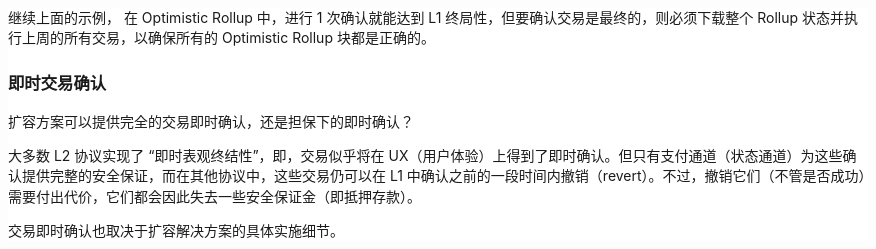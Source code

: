 继续上面的示例， 在 Optimistic Rollup 中，进行 1 次确认就能达到 L1 终局性，但要确认交易是最终的，则必须下载整个 Rollup 状态并执行上周的所有交易，以确保所有的 Optimistic Rollup 块都是正确的。

### 即时交易确认

扩容方案可以提供完全的交易即时确认，还是担保下的即时确认？

大多数 L2 协议实现了 “即时表观终结性”，即，交易似乎将在 UX（用户体验）上得到了即时确认。但只有支付通道（状态通道）为这些确认提供完整的安全保证，而在其他协议中，这些交易仍可以在 L1 中确认之前的一段时间内撤销（revert）。不过，撤销它们（不管是否成功）需要付出代价，它们都会因此失去一些安全保证金（即抵押存款）。

交易即时确认也取决于扩容解决方案的具体实施细节。